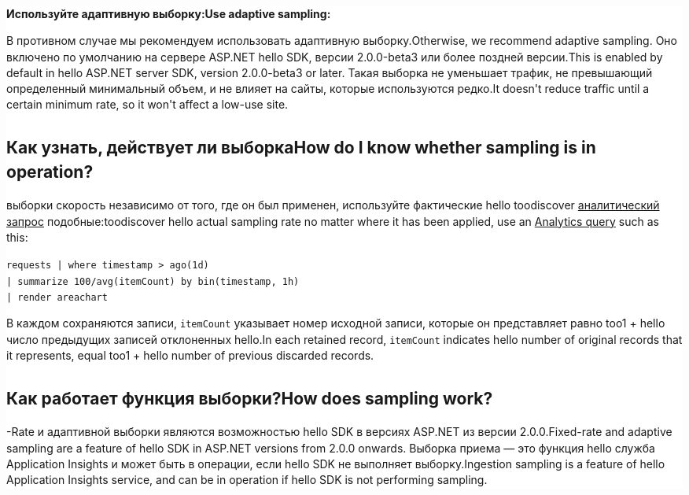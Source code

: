 <span data-ttu-id="b715e-230">**Используйте адаптивную выборку:**</span><span class="sxs-lookup"><span data-stu-id="b715e-230">**Use adaptive sampling:**</span></span>

<span data-ttu-id="b715e-231">В противном случае мы рекомендуем использовать адаптивную выборку.</span><span class="sxs-lookup"><span data-stu-id="b715e-231">Otherwise, we recommend adaptive sampling.</span></span> <span data-ttu-id="b715e-232">Оно включено по умолчанию на сервере ASP.NET hello SDK, версии 2.0.0-beta3 или более поздней версии.</span><span class="sxs-lookup"><span data-stu-id="b715e-232">This is enabled by default in hello ASP.NET server SDK, version 2.0.0-beta3 or later.</span></span> <span data-ttu-id="b715e-233">Такая выборка не уменьшает трафик, не превышающий определенный минимальный объем, и не влияет на сайты, которые используются редко.</span><span class="sxs-lookup"><span data-stu-id="b715e-233">It doesn't reduce traffic until a certain minimum rate, so it won't affect a low-use site.</span></span>

## <a name="how-do-i-know-whether-sampling-is-in-operation"></a><span data-ttu-id="b715e-234">Как узнать, действует ли выборка</span><span class="sxs-lookup"><span data-stu-id="b715e-234">How do I know whether sampling is in operation?</span></span>
<span data-ttu-id="b715e-235">выборки скорость независимо от того, где он был применен, используйте фактические hello toodiscover [аналитический запрос](app-insights-analytics.md) подобные:</span><span class="sxs-lookup"><span data-stu-id="b715e-235">toodiscover hello actual sampling rate no matter where it has been applied, use an [Analytics query](app-insights-analytics.md) such as this:</span></span>

    requests | where timestamp > ago(1d)
    | summarize 100/avg(itemCount) by bin(timestamp, 1h) 
    | render areachart 

<span data-ttu-id="b715e-236">В каждом сохраняются записи, `itemCount` указывает номер исходной записи, которые он представляет равно too1 + hello число предыдущих записей отклоненных hello.</span><span class="sxs-lookup"><span data-stu-id="b715e-236">In each retained record, `itemCount` indicates hello number of original records that it represents, equal too1 + hello number of previous discarded records.</span></span> 

## <a name="how-does-sampling-work"></a><span data-ttu-id="b715e-237">Как работает функция выборки?</span><span class="sxs-lookup"><span data-stu-id="b715e-237">How does sampling work?</span></span>
<span data-ttu-id="b715e-238">-Rate и адаптивной выборки являются возможностью hello SDK в версиях ASP.NET из версии 2.0.0.</span><span class="sxs-lookup"><span data-stu-id="b715e-238">Fixed-rate and adaptive sampling are a feature of hello SDK in ASP.NET versions from 2.0.0 onwards.</span></span> <span data-ttu-id="b715e-239">Выборка приема — это функция hello служба Application Insights и может быть в операции, если hello SDK не выполняет выборку.</span><span class="sxs-lookup"><span data-stu-id="b715e-239">Ingestion sampling is a feature of hello Application Insights service, and can be in operation if hello SDK is not performing sampling.</span></span> 
